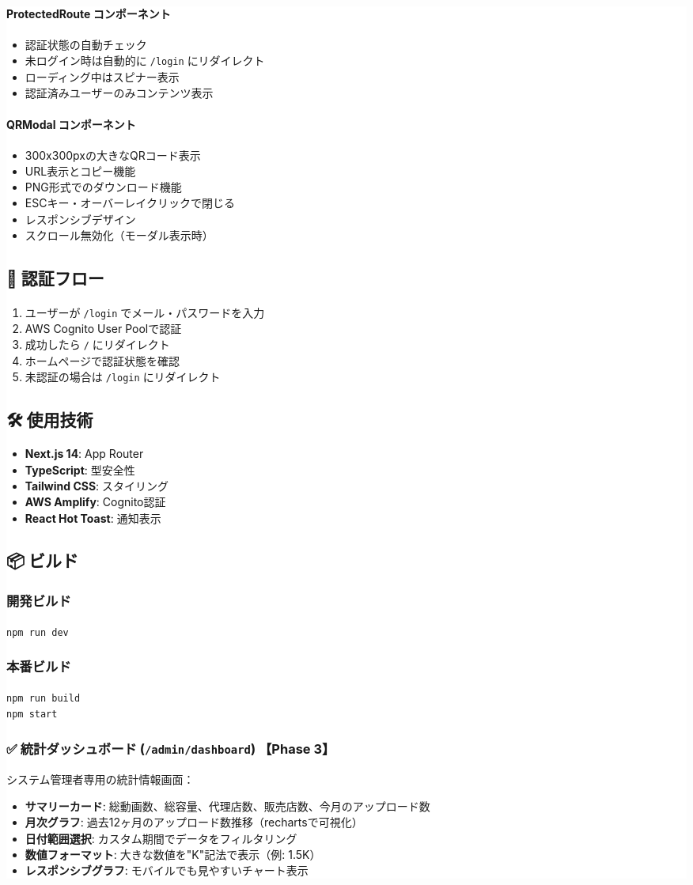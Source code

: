 #### ProtectedRoute コンポーネント
- 認証状態の自動チェック
- 未ログイン時は自動的に `/login` にリダイレクト
- ローディング中はスピナー表示
- 認証済みユーザーのみコンテンツ表示

#### QRModal コンポーネント
- 300x300pxの大きなQRコード表示
- URL表示とコピー機能
- PNG形式でのダウンロード機能
- ESCキー・オーバーレイクリックで閉じる
- レスポンシブデザイン
- スクロール無効化（モーダル表示時）

## 🔐 認証フロー

1. ユーザーが `/login` でメール・パスワードを入力
2. AWS Cognito User Poolで認証
3. 成功したら `/` にリダイレクト
4. ホームページで認証状態を確認
5. 未認証の場合は `/login` にリダイレクト

## 🛠️ 使用技術

- **Next.js 14**: App Router
- **TypeScript**: 型安全性
- **Tailwind CSS**: スタイリング
- **AWS Amplify**: Cognito認証
- **React Hot Toast**: 通知表示

## 📦 ビルド

### 開発ビルド

```bash
npm run dev
```

### 本番ビルド

```bash
npm run build
npm start
```

### ✅ 統計ダッシュボード (`/admin/dashboard`) 【Phase 3】
システム管理者専用の統計情報画面：
- **サマリーカード**: 総動画数、総容量、代理店数、販売店数、今月のアップロード数
- **月次グラフ**: 過去12ヶ月のアップロード数推移（rechartsで可視化）
- **日付範囲選択**: カスタム期間でデータをフィルタリング
- **数値フォーマット**: 大きな数値を"K"記法で表示（例: 1.5K）
- **レスポンシブグラフ**: モバイルでも見やすいチャート表示

